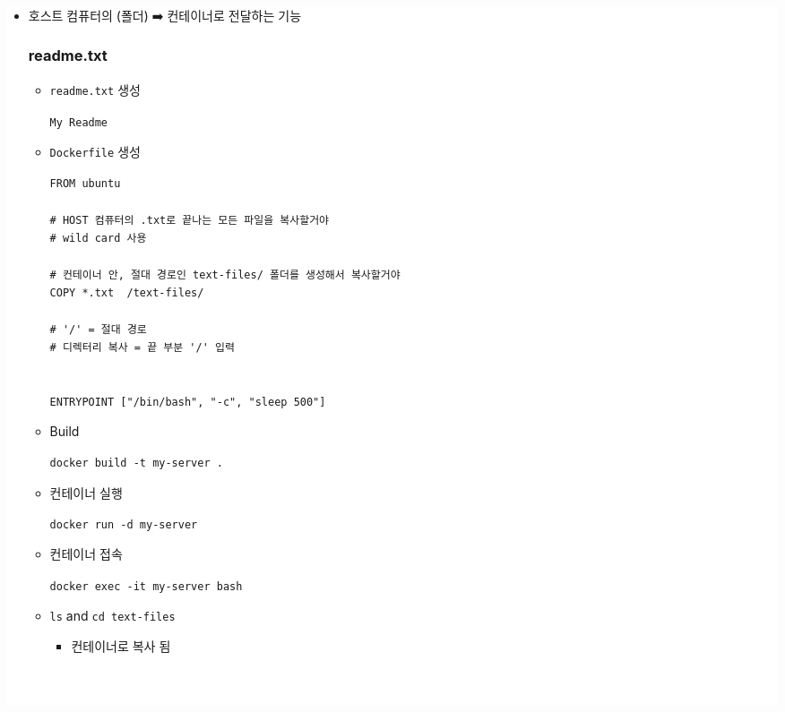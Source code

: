 - 호스트 컴퓨터의 (폴더) ➡️ 컨테이너로 전달하는 기능

    ### readme.txt

    - `readme.txt` 생성

        ```
        My Readme
        ```
    
    - `Dockerfile` 생성

        ```
        FROM ubuntu

        # HOST 컴퓨터의 .txt로 끝나는 모든 파일을 복사할거야
        # wild card 사용

        # 컨테이너 안, 절대 경로인 text-files/ 폴더를 생성해서 복사할거야
        COPY *.txt  /text-files/

        # '/' = 절대 경로
        # 디렉터리 복사 = 끝 부분 '/' 입력


        ENTRYPOINT ["/bin/bash", "-c", "sleep 500"]  
        ```

    - Build

        ```
        docker build -t my-server .
        ``` 

    - 컨테이너 실행

        ```
        docker run -d my-server
        ```

    - 컨테이너 접속

        ```
        docker exec -it my-server bash
        ```

    - `ls` and `cd text-files`
        - 컨테이너로 복사 됨

<br>
<br>
